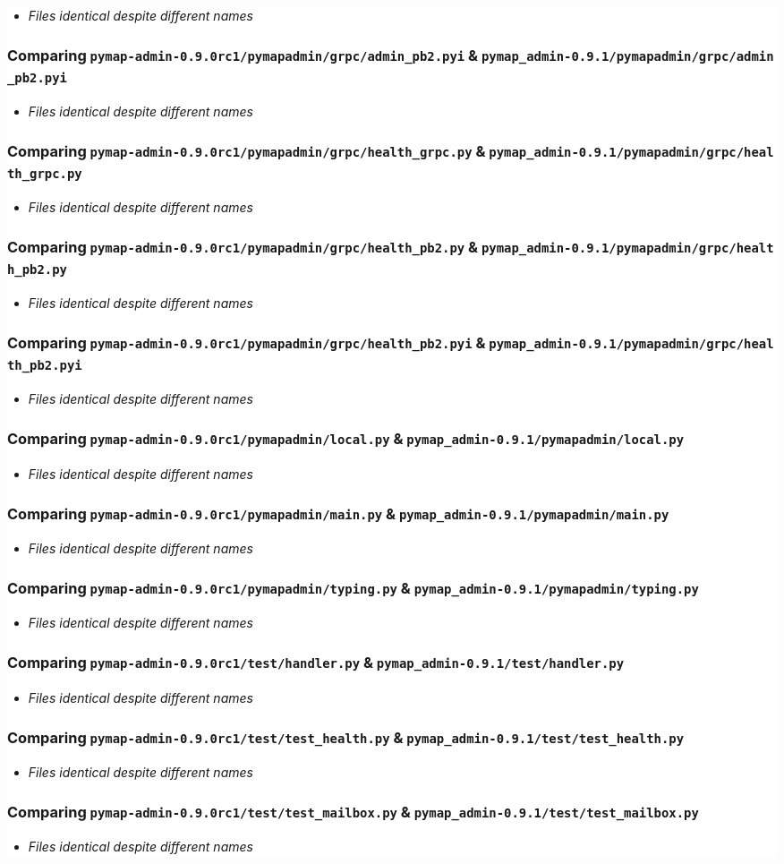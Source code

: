  * *Files identical despite different names*

### Comparing `pymap-admin-0.9.0rc1/pymapadmin/grpc/admin_pb2.pyi` & `pymap_admin-0.9.1/pymapadmin/grpc/admin_pb2.pyi`

 * *Files identical despite different names*

### Comparing `pymap-admin-0.9.0rc1/pymapadmin/grpc/health_grpc.py` & `pymap_admin-0.9.1/pymapadmin/grpc/health_grpc.py`

 * *Files identical despite different names*

### Comparing `pymap-admin-0.9.0rc1/pymapadmin/grpc/health_pb2.py` & `pymap_admin-0.9.1/pymapadmin/grpc/health_pb2.py`

 * *Files identical despite different names*

### Comparing `pymap-admin-0.9.0rc1/pymapadmin/grpc/health_pb2.pyi` & `pymap_admin-0.9.1/pymapadmin/grpc/health_pb2.pyi`

 * *Files identical despite different names*

### Comparing `pymap-admin-0.9.0rc1/pymapadmin/local.py` & `pymap_admin-0.9.1/pymapadmin/local.py`

 * *Files identical despite different names*

### Comparing `pymap-admin-0.9.0rc1/pymapadmin/main.py` & `pymap_admin-0.9.1/pymapadmin/main.py`

 * *Files identical despite different names*

### Comparing `pymap-admin-0.9.0rc1/pymapadmin/typing.py` & `pymap_admin-0.9.1/pymapadmin/typing.py`

 * *Files identical despite different names*

### Comparing `pymap-admin-0.9.0rc1/test/handler.py` & `pymap_admin-0.9.1/test/handler.py`

 * *Files identical despite different names*

### Comparing `pymap-admin-0.9.0rc1/test/test_health.py` & `pymap_admin-0.9.1/test/test_health.py`

 * *Files identical despite different names*

### Comparing `pymap-admin-0.9.0rc1/test/test_mailbox.py` & `pymap_admin-0.9.1/test/test_mailbox.py`

 * *Files identical despite different names*
